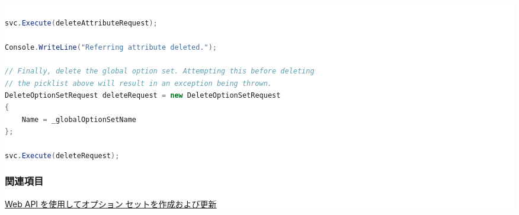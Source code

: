 ```csharp

svc.Execute(deleteAttributeRequest);

Console.WriteLine("Referring attribute deleted.");
  
// Finally, delete the global option set. Attempting this before deleting
// the picklist above will result in an exception being thrown.
DeleteOptionSetRequest deleteRequest = new DeleteOptionSetRequest
{
    Name = _globalOptionSetName
};

svc.Execute(deleteRequest);
```

  
### <a name="see-also"></a>関連項目

[Web API を使用してオプション セットを作成および更新](../webapi/create-update-optionsets.md)